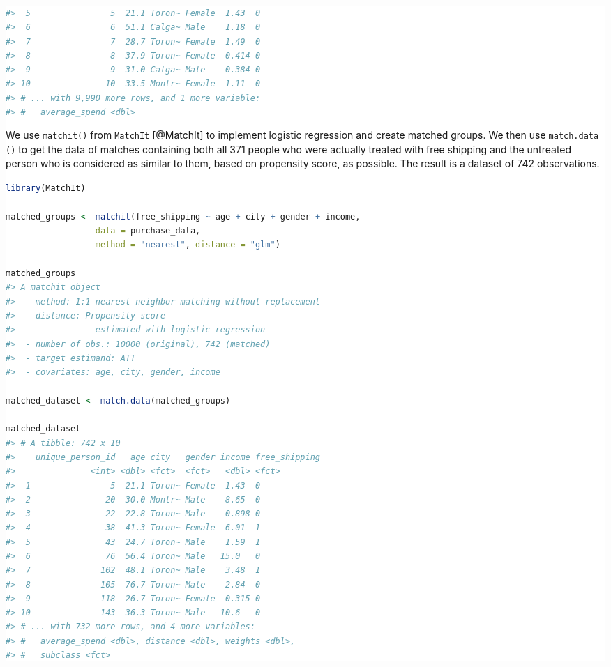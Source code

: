 ```r
#>  5                5  21.1 Toron~ Female  1.43  0            
#>  6                6  51.1 Calga~ Male    1.18  0            
#>  7                7  28.7 Toron~ Female  1.49  0            
#>  8                8  37.9 Toron~ Female  0.414 0            
#>  9                9  31.0 Calga~ Male    0.384 0            
#> 10               10  33.5 Montr~ Female  1.11  0            
#> # ... with 9,990 more rows, and 1 more variable:
#> #   average_spend <dbl>
```

We use `matchit()` from `MatchIt` [@MatchIt] to implement logistic regression and create matched groups. We then use `match.data()` to get the data of matches containing both all 371 people who were actually treated with free shipping and the untreated person who is considered as similar to them, based on propensity score, as possible. The result is a dataset of 742 observations.


```r
library(MatchIt)

matched_groups <- matchit(free_shipping ~ age + city + gender + income, 
                  data = purchase_data,
                  method = "nearest", distance = "glm")

matched_groups
#> A matchit object
#>  - method: 1:1 nearest neighbor matching without replacement
#>  - distance: Propensity score
#>              - estimated with logistic regression
#>  - number of obs.: 10000 (original), 742 (matched)
#>  - target estimand: ATT
#>  - covariates: age, city, gender, income

matched_dataset <- match.data(matched_groups)

matched_dataset
#> # A tibble: 742 x 10
#>    unique_person_id   age city   gender income free_shipping
#>               <int> <dbl> <fct>  <fct>   <dbl> <fct>        
#>  1                5  21.1 Toron~ Female  1.43  0            
#>  2               20  30.0 Montr~ Male    8.65  0            
#>  3               22  22.8 Toron~ Male    0.898 0            
#>  4               38  41.3 Toron~ Female  6.01  1            
#>  5               43  24.7 Toron~ Male    1.59  1            
#>  6               76  56.4 Toron~ Male   15.0   0            
#>  7              102  48.1 Toron~ Male    3.48  1            
#>  8              105  76.7 Toron~ Male    2.84  0            
#>  9              118  26.7 Toron~ Female  0.315 0            
#> 10              143  36.3 Toron~ Male   10.6   0            
#> # ... with 732 more rows, and 4 more variables:
#> #   average_spend <dbl>, distance <dbl>, weights <dbl>,
#> #   subclass <fct>
```
